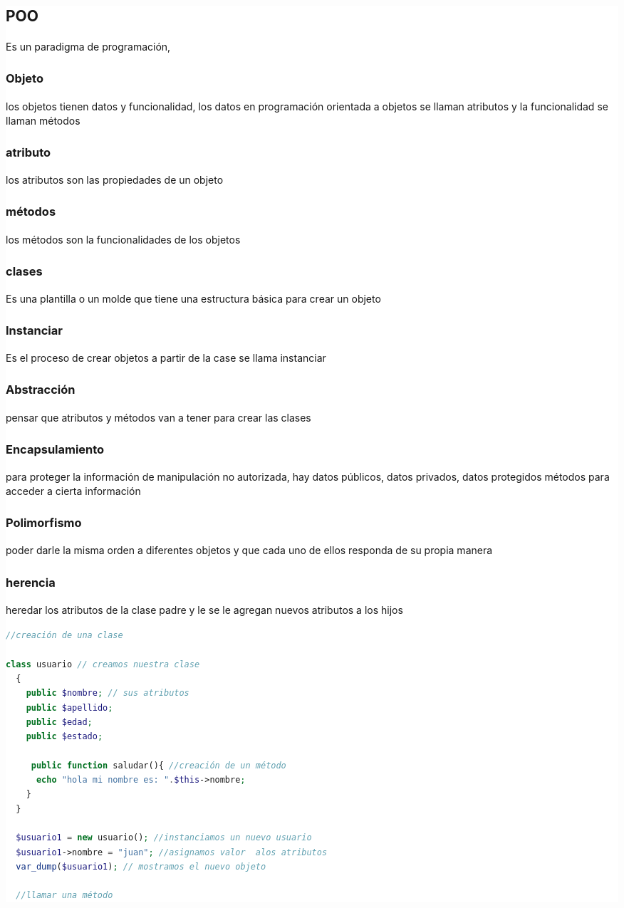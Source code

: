 

## POO

Es un paradigma de programación, 

### Objeto

los objetos tienen datos y funcionalidad, los datos en programación orientada a objetos se llaman atributos y la funcionalidad se llaman métodos

### atributo

los atributos son las propiedades de un objeto

### métodos

los métodos son la funcionalidades de los objetos

### clases 

Es una plantilla o un molde que tiene una estructura básica para crear un objeto 

### Instanciar

Es el proceso de crear objetos a partir de la case se llama  instanciar

### Abstracción

pensar que atributos y métodos van a tener para crear las clases

### Encapsulamiento

para proteger la información de manipulación no autorizada, hay datos públicos, datos privados, datos protegidos métodos para acceder a cierta información 

### Polimorfismo

poder darle la misma orden a diferentes objetos y que cada uno de ellos responda de su propia manera 

### herencia

heredar los atributos de la clase padre y le se le agregan nuevos atributos a los hijos	



```php
//creación de una clase

class usuario // creamos nuestra clase
  {
    public $nombre; // sus atributos
    public $apellido;
    public $edad;
    public $estado;
    
     public function saludar(){ //creación de un método
      echo "hola mi nombre es: ".$this->nombre;
    }
  }

  $usuario1 = new usuario(); //instanciamos un nuevo usuario
  $usuario1->nombre = "juan"; //asignamos valor  alos atributos
  var_dump($usuario1); // mostramos el nuevo objeto
      
  //llamar una método
```
